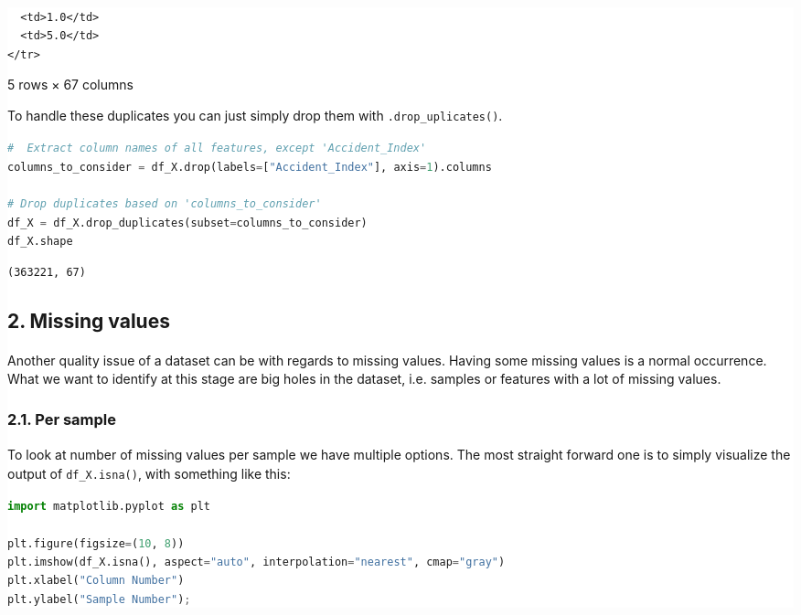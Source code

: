       <td>1.0</td>
      <td>5.0</td>
    </tr>
  </tbody>
</table>
<p>5 rows × 67 columns</p>
</div>



To handle these duplicates you can just simply drop them with `.drop_uplicates()`.


```python
#  Extract column names of all features, except 'Accident_Index'
columns_to_consider = df_X.drop(labels=["Accident_Index"], axis=1).columns

# Drop duplicates based on 'columns_to_consider'
df_X = df_X.drop_duplicates(subset=columns_to_consider)
df_X.shape
```




    (363221, 67)



## 2. Missing values

Another quality issue of a dataset can be with regards to missing values. Having some missing values is a normal occurrence. What we want to identify at this stage are big holes in the dataset, i.e. samples or features with a lot of missing values.

### 2.1. Per sample

To look at number of missing values per sample we have multiple options. The most straight forward one is to simply visualize the output of `df_X.isna()`, with something like this:


```python
import matplotlib.pyplot as plt

plt.figure(figsize=(10, 8))
plt.imshow(df_X.isna(), aspect="auto", interpolation="nearest", cmap="gray")
plt.xlabel("Column Number")
plt.ylabel("Sample Number");
```


    